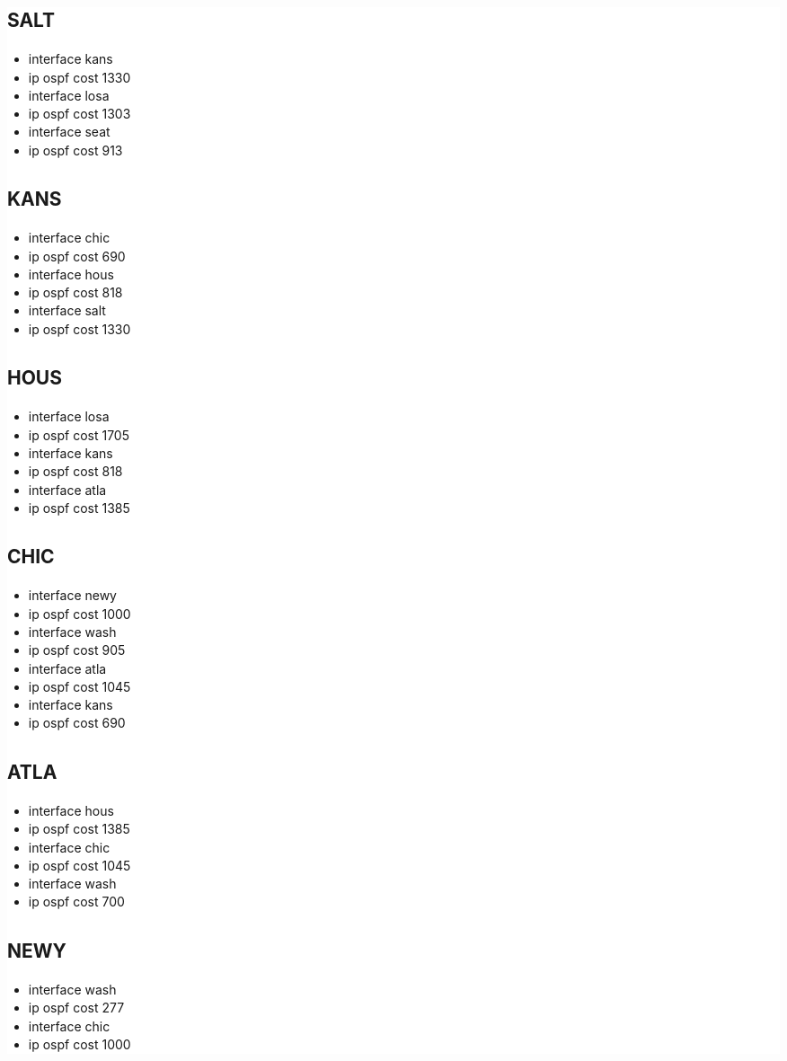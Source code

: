 ## SALT
- interface kans
- ip ospf cost 1330
- interface losa
- ip ospf cost 1303
- interface seat
- ip ospf cost 913

## KANS
- interface chic
- ip ospf cost 690
- interface hous
- ip ospf cost 818
- interface salt
- ip ospf cost 1330

## HOUS
- interface losa
- ip ospf cost 1705
- interface kans
- ip ospf cost 818
- interface atla
- ip ospf cost 1385

## CHIC
- interface newy
- ip ospf cost 1000
- interface wash
- ip ospf cost 905
- interface atla
- ip ospf cost 1045
- interface kans
- ip ospf cost 690

## ATLA
- interface hous
- ip ospf cost 1385
- interface chic
- ip ospf cost 1045
- interface wash
- ip ospf cost 700

## NEWY
- interface wash
- ip ospf cost 277
- interface chic
- ip ospf cost 1000
